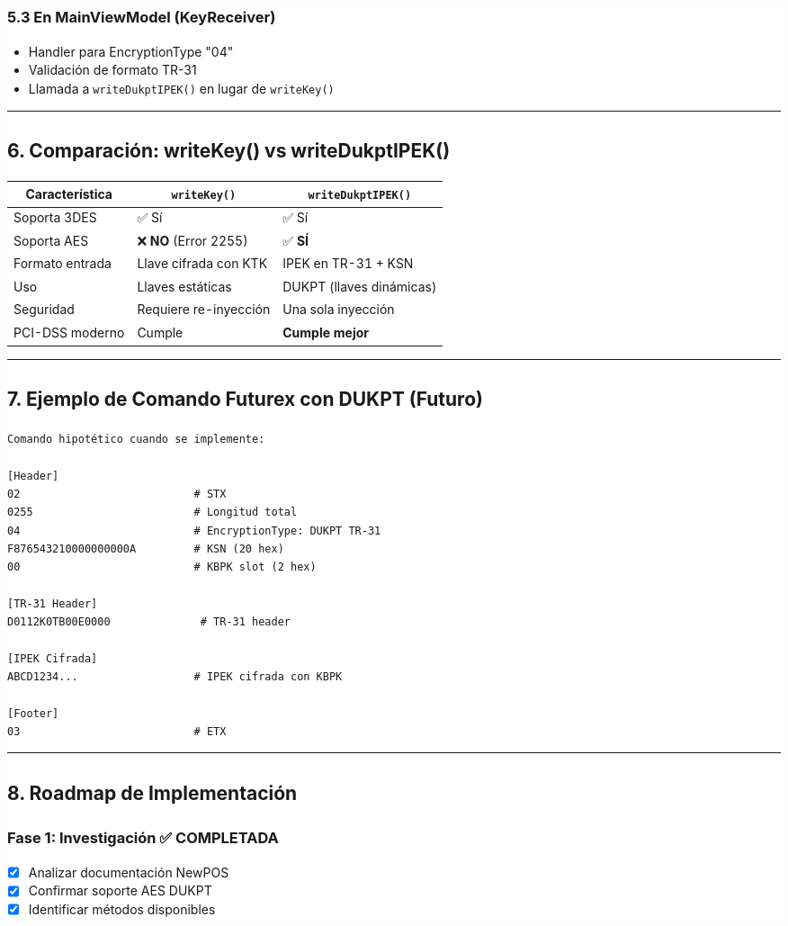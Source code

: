 ### 5.3 En MainViewModel (KeyReceiver)
- Handler para EncryptionType "04"
- Validación de formato TR-31
- Llamada a `writeDukptIPEK()` en lugar de `writeKey()`

---

## 6. Comparación: writeKey() vs writeDukptIPEK()

| Característica | `writeKey()` | `writeDukptIPEK()` |
|----------------|--------------|---------------------|
| Soporta 3DES | ✅ Sí | ✅ Sí |
| Soporta AES | ❌ **NO** (Error 2255) | ✅ **SÍ** |
| Formato entrada | Llave cifrada con KTK | IPEK en TR-31 + KSN |
| Uso | Llaves estáticas | DUKPT (llaves dinámicas) |
| Seguridad | Requiere re-inyección | Una sola inyección |
| PCI-DSS moderno | Cumple | **Cumple mejor** |

---

## 7. Ejemplo de Comando Futurex con DUKPT (Futuro)

```
Comando hipotético cuando se implemente:

[Header]
02                           # STX
0255                         # Longitud total
04                           # EncryptionType: DUKPT TR-31
F876543210000000000A         # KSN (20 hex)
00                           # KBPK slot (2 hex)

[TR-31 Header]
D0112K0TB00E0000              # TR-31 header

[IPEK Cifrada]
ABCD1234...                  # IPEK cifrada con KBPK

[Footer]
03                           # ETX
```

---

## 8. Roadmap de Implementación

### Fase 1: Investigación ✅ COMPLETADA
- [x] Analizar documentación NewPOS
- [x] Confirmar soporte AES DUKPT
- [x] Identificar métodos disponibles

